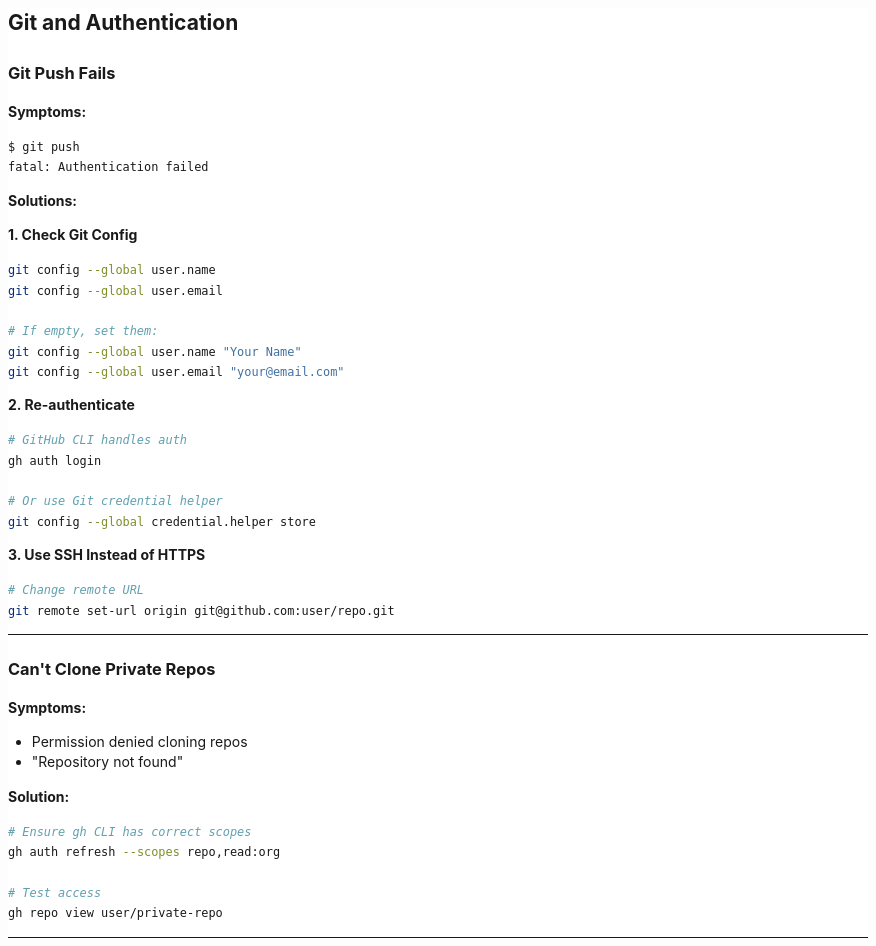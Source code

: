 
## Git and Authentication

### Git Push Fails

**Symptoms:**
```bash
$ git push
fatal: Authentication failed
```

**Solutions:**

**1. Check Git Config**
```bash
git config --global user.name
git config --global user.email

# If empty, set them:
git config --global user.name "Your Name"
git config --global user.email "your@email.com"
```

**2. Re-authenticate**
```bash
# GitHub CLI handles auth
gh auth login

# Or use Git credential helper
git config --global credential.helper store
```

**3. Use SSH Instead of HTTPS**
```bash
# Change remote URL
git remote set-url origin git@github.com:user/repo.git
```

---

### Can't Clone Private Repos

**Symptoms:**
- Permission denied cloning repos
- "Repository not found"

**Solution:**
```bash
# Ensure gh CLI has correct scopes
gh auth refresh --scopes repo,read:org

# Test access
gh repo view user/private-repo
```

---

